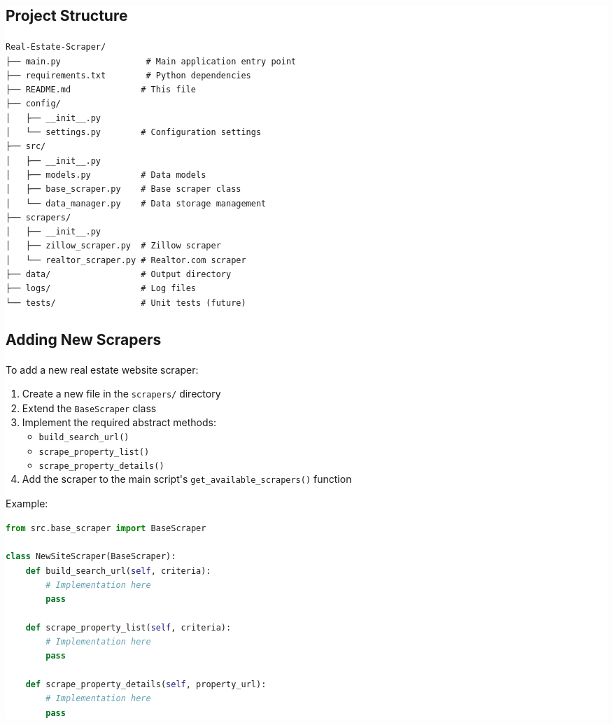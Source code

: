 ## Project Structure

```
Real-Estate-Scraper/
├── main.py                 # Main application entry point
├── requirements.txt        # Python dependencies
├── README.md              # This file
├── config/
│   ├── __init__.py
│   └── settings.py        # Configuration settings
├── src/
│   ├── __init__.py
│   ├── models.py          # Data models
│   ├── base_scraper.py    # Base scraper class
│   └── data_manager.py    # Data storage management
├── scrapers/
│   ├── __init__.py
│   ├── zillow_scraper.py  # Zillow scraper
│   └── realtor_scraper.py # Realtor.com scraper
├── data/                  # Output directory
├── logs/                  # Log files
└── tests/                 # Unit tests (future)
```

## Adding New Scrapers

To add a new real estate website scraper:

1. Create a new file in the `scrapers/` directory
2. Extend the `BaseScraper` class
3. Implement the required abstract methods:
   - `build_search_url()`
   - `scrape_property_list()`
   - `scrape_property_details()`
4. Add the scraper to the main script's `get_available_scrapers()` function

Example:
```python
from src.base_scraper import BaseScraper

class NewSiteScraper(BaseScraper):
    def build_search_url(self, criteria):
        # Implementation here
        pass
    
    def scrape_property_list(self, criteria):
        # Implementation here
        pass
    
    def scrape_property_details(self, property_url):
        # Implementation here
        pass
```

